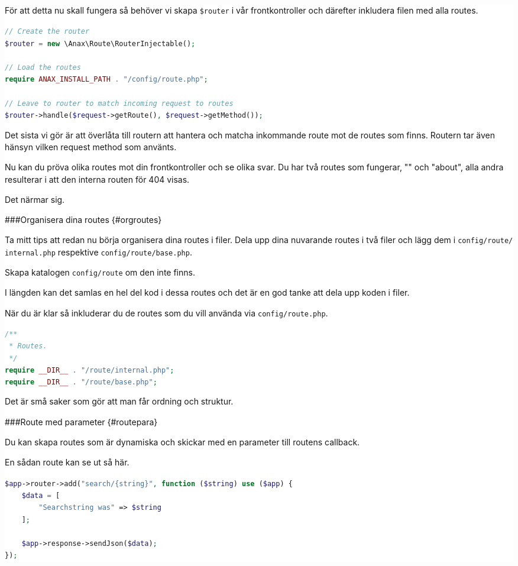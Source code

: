 För att detta nu skall fungera så behöver vi skapa `$router` i vår frontkontroller och därefter inkludera filen med alla routes.

```php
// Create the router
$router = new \Anax\Route\RouterInjectable();

// Load the routes
require ANAX_INSTALL_PATH . "/config/route.php";

// Leave to router to match incoming request to routes
$router->handle($request->getRoute(), $request->getMethod());
```

Det sista vi gör är att överlåta till routern att hantera och matcha inkommande route mot de routes som finns. Routern tar även hänsyn vilken request method som använts.

Nu kan du pröva olika routes mot din frontkontroller och se olika svar. Du har två routes som fungerar, "" och "about", alla andra resulterar i att den interna routen för 404 visas.

Det närmar sig.



###Organisera dina routes {#orgroutes}

Ta mitt tips att redan nu börja organisera dina routes i filer. Dela upp dina nuvarande routes i två filer och lägg dem i `config/route/internal.php` respektive `config/route/base.php`.

Skapa katalogen `config/route` om den inte finns.

I längden kan det samlas en hel del kod i dessa routes och det är en god tanke att dela upp koden i filer.

När du är klar så inkluderar du de routes som du vill använda via `config/route.php`.

```php
/**
 * Routes.
 */
require __DIR__ . "/route/internal.php";
require __DIR__ . "/route/base.php";
```

Det är små saker som gör att man får ordning och struktur.



###Route med parameter {#routepara}

Du kan skapa routes som är dynamiska och skickar med en parameter till routens callback.

En sådan route kan se ut så här.

```php
$app->router->add("search/{string}", function ($string) use ($app) {
    $data = [
        "Searchstring was" => $string
    ];

    $app->response->sendJson($data);
});
```
